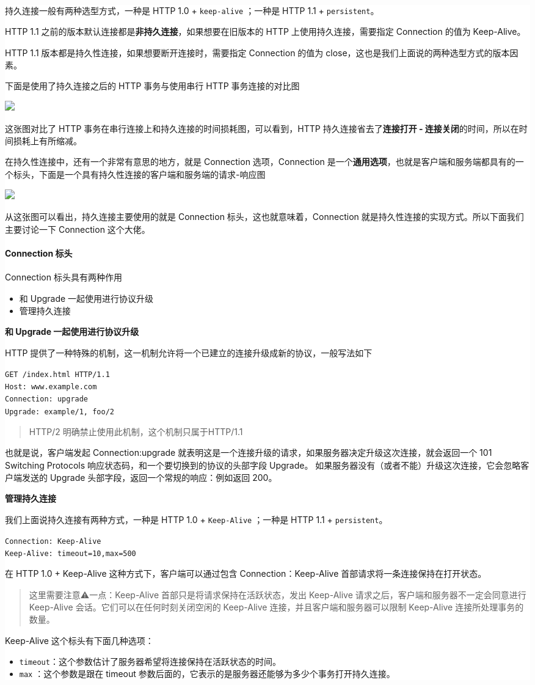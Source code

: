 持久连接一般有两种选型方式，一种是 HTTP 1.0 + `keep-alive` ；一种是 HTTP 1.1 + `persistent`。

HTTP 1.1 之前的版本默认连接都是**非持久连接**，如果想要在旧版本的 HTTP 上使用持久连接，需要指定 Connection 的值为 Keep-Alive。

HTTP 1.1 版本都是持久性连接，如果想要断开连接时，需要指定 Connection 的值为 close，这也是我们上面说的两种选型方式的版本因素。

下面是使用了持久连接之后的 HTTP 事务与使用串行 HTTP 事务连接的对比图

![](http://www.cxuan.vip/image-20230202221335719.png)

这张图对比了 HTTP 事务在串行连接上和持久连接的时间损耗图，可以看到，HTTP 持久连接省去了**连接打开 - 连接关闭**的时间，所以在时间损耗上有所缩减。

在持久性连接中，还有一个非常有意思的地方，就是 Connection 选项，Connection 是一个**通用选项**，也就是客户端和服务端都具有的一个标头，下面是一个具有持久性连接的客户端和服务端的请求-响应图

![](http://www.cxuan.vip/image-20230202221351361.png)

从这张图可以看出，持久连接主要使用的就是 Connection 标头，这也就意味着，Connection 就是持久性连接的实现方式。所以下面我们主要讨论一下 Connection 这个大佬。

#### Connection 标头

Connection 标头具有两种作用

* 和 Upgrade 一起使用进行协议升级
* 管理持久连接

**和 Upgrade 一起使用进行协议升级**

HTTP 提供了一种特殊的机制，这一机制允许将一个已建立的连接升级成新的协议，一般写法如下

```http
GET /index.html HTTP/1.1
Host: www.example.com
Connection: upgrade
Upgrade: example/1, foo/2
```

>HTTP/2 明确禁止使用此机制，这个机制只属于HTTP/1.1

也就是说，客户端发起 Connection:upgrade 就表明这是一个连接升级的请求，如果服务器决定升级这次连接，就会返回一个 101 Switching Protocols 响应状态码，和一个要切换到的协议的头部字段 Upgrade。 如果服务器没有（或者不能）升级这次连接，它会忽略客户端发送的 Upgrade 头部字段，返回一个常规的响应：例如返回 200。

**管理持久连接**

我们上面说持久连接有两种方式，一种是 HTTP 1.0 + `Keep-Alive` ；一种是 HTTP 1.1 + `persistent`。

```http
Connection: Keep-Alive
Keep-Alive: timeout=10,max=500
```

在 HTTP 1.0 + Keep-Alive 这种方式下，客户端可以通过包含 Connection：Keep-Alive 首部请求将一条连接保持在打开状态。

>这里需要注意⚠️一点：Keep-Alive 首部只是将请求保持在活跃状态，发出 Keep-Alive 请求之后，客户端和服务器不一定会同意进行 Keep-Alive 会话。它们可以在任何时刻关闭空闲的 Keep-Alive 连接，并且客户端和服务器可以限制 Keep-Alive 连接所处理事务的数量。

Keep-Alive 这个标头有下面几种选项：

* `timeout`：这个参数估计了服务器希望将连接保持在活跃状态的时间。
* `max` ：这个参数是跟在 timeout 参数后面的，它表示的是服务器还能够为多少个事务打开持久连接。
